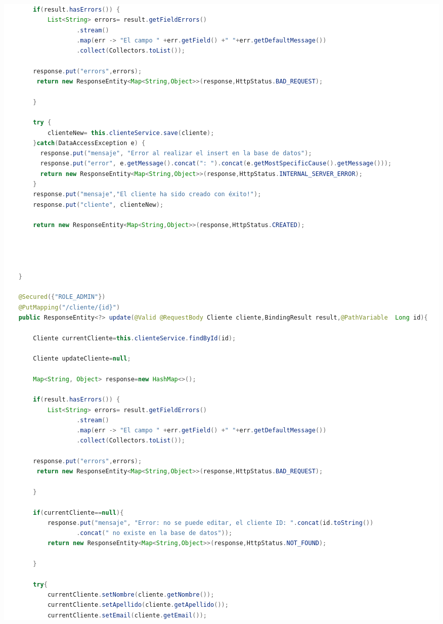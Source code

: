 ```Java
		if(result.hasErrors()) {		
			List<String> errors= result.getFieldErrors()
					.stream()
					.map(err -> "El campo " +err.getField() +" "+err.getDefaultMessage())
			        .collect(Collectors.toList());	
		
		response.put("errors",errors);
		 return new ResponseEntity<Map<String,Object>>(response,HttpStatus.BAD_REQUEST);
		
		}
		
		try {
			clienteNew= this.clienteService.save(cliente);
		}catch(DataAccessException e) {
		  response.put("mensaje", "Error al realizar el insert en la base de datos");
		  response.put("error", e.getMessage().concat(": ").concat(e.getMostSpecificCause().getMessage()));	
		  return new ResponseEntity<Map<String,Object>>(response,HttpStatus.INTERNAL_SERVER_ERROR);
		}
		response.put("mensaje","El cliente ha sido creado con éxito!");
		response.put("cliente", clienteNew);
		
		return new ResponseEntity<Map<String,Object>>(response,HttpStatus.CREATED);
		
		
		
		
	}
	
	@Secured({"ROLE_ADMIN"})
	@PutMapping("/cliente/{id}")	
	public ResponseEntity<?> update(@Valid @RequestBody Cliente cliente,BindingResult result,@PathVariable  Long id){
		
		Cliente currentCliente=this.clienteService.findById(id);
		
		Cliente updateCliente=null;
		
        Map<String, Object> response=new HashMap<>();
		
		if(result.hasErrors()) {		
			List<String> errors= result.getFieldErrors()
					.stream()
					.map(err -> "El campo " +err.getField() +" "+err.getDefaultMessage())
			        .collect(Collectors.toList());	
		
		response.put("errors",errors);
		 return new ResponseEntity<Map<String,Object>>(response,HttpStatus.BAD_REQUEST);
		
		}
		
		if(currentCliente==null){
			response.put("mensaje", "Error: no se puede editar, el cliente ID: ".concat(id.toString())
					.concat(" no existe en la base de datos"));
			return new ResponseEntity<Map<String,Object>>(response,HttpStatus.NOT_FOUND);		   
			
		}
		
		try{
			currentCliente.setNombre(cliente.getNombre());
			currentCliente.setApellido(cliente.getApellido());
			currentCliente.setEmail(cliente.getEmail());
```
